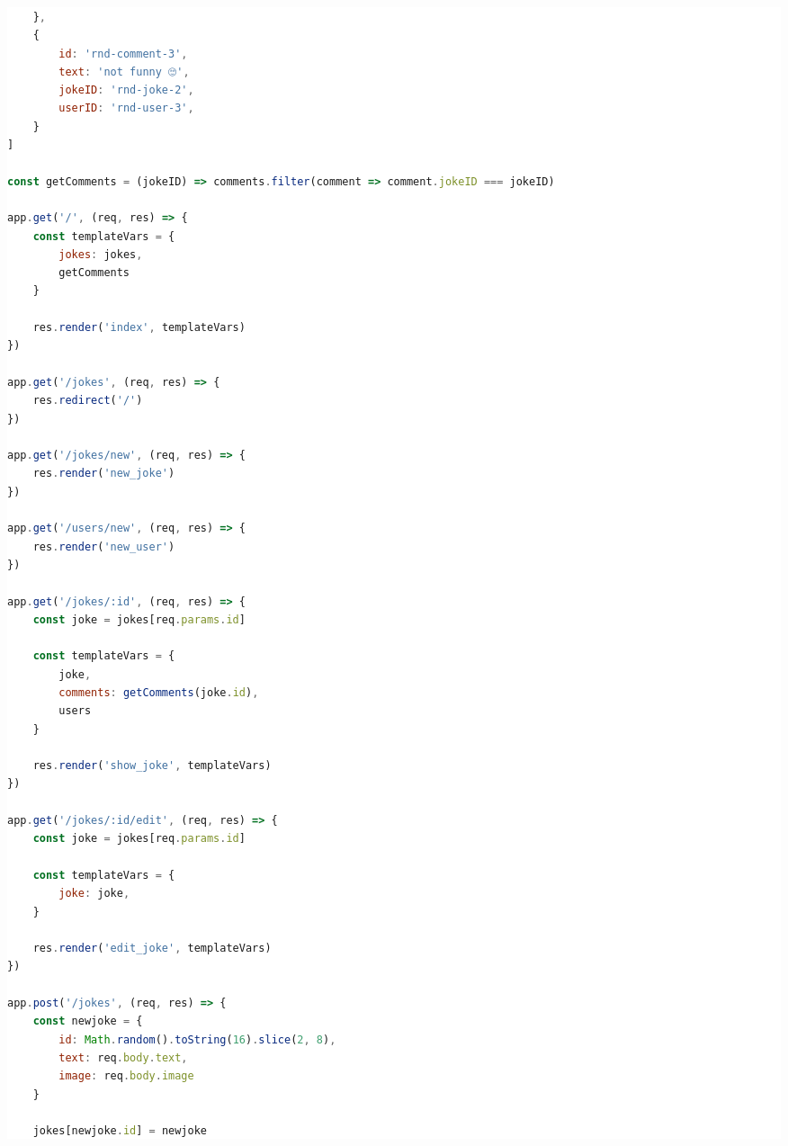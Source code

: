 ```js
    },
    {
        id: 'rnd-comment-3',
        text: 'not funny 🙄',
        jokeID: 'rnd-joke-2',
        userID: 'rnd-user-3',
    }
]

const getComments = (jokeID) => comments.filter(comment => comment.jokeID === jokeID)

app.get('/', (req, res) => {
    const templateVars = {
        jokes: jokes,
        getComments
    }

    res.render('index', templateVars)
})

app.get('/jokes', (req, res) => {
    res.redirect('/')
})

app.get('/jokes/new', (req, res) => {
    res.render('new_joke')
})

app.get('/users/new', (req, res) => {
    res.render('new_user')
})

app.get('/jokes/:id', (req, res) => {
    const joke = jokes[req.params.id]

    const templateVars = {
        joke,
        comments: getComments(joke.id),
        users
    }

    res.render('show_joke', templateVars)
})

app.get('/jokes/:id/edit', (req, res) => {
    const joke = jokes[req.params.id]

    const templateVars = {
        joke: joke,
    }

    res.render('edit_joke', templateVars)
})

app.post('/jokes', (req, res) => {
    const newjoke = {
        id: Math.random().toString(16).slice(2, 8),
        text: req.body.text,
        image: req.body.image
    }

    jokes[newjoke.id] = newjoke

```